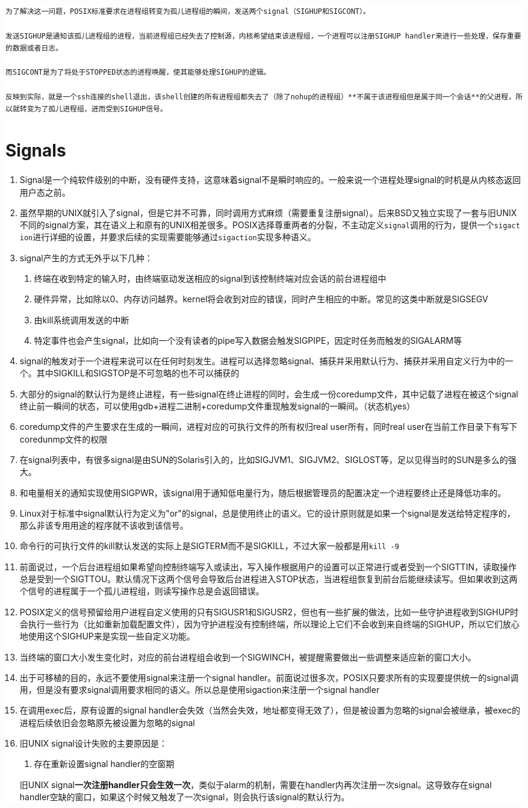     为了解决这一问题，POSIX标准要求在进程组转变为孤儿进程组的瞬间，发送两个signal（SIGHUP和SIGCONT）。

    发送SIGHUP是通知该孤儿进程组的进程，当前进程组已经失去了控制源，内核希望结束该进程组，一个进程可以注册SIGHUP handler来进行一些处理，保存重要的数据或者日志。

    而SIGCONT是为了将处于STOPPED状态的进程唤醒，使其能够处理SIGHUP的逻辑。

    反映到实际，就是一个ssh连接的shell退出，该shell创建的所有进程组都失去了（除了nohup的进程组）**不属于该进程组但是属于同一个会话**的父进程，所以就转变为了孤儿进程组，进而受到SIGHUP信号。

# Signals

1. Signal是一个纯软件级别的中断，没有硬件支持，这意味着signal不是瞬时响应的。一般来说一个进程处理signal的时机是从内核态返回用户态之前。

2. 虽然早期的UNIX就引入了signal，但是它并不可靠，同时调用方式麻烦（需要重复注册signal）。后来BSD又独立实现了一套与旧UNIX不同的signal方案，其在语义上和原有的UNIX相差很多。POSIX选择尊重两者的分裂，不主动定义`signal`调用的行为，提供一个`sigaction`进行详细的设置，并要求后续的实现需要能够通过`sigaction`实现多种语义。

3. signal产生的方式无外乎以下几种：

    1. 终端在收到特定的输入时，由终端驱动发送相应的signal到该控制终端对应会话的前台进程组中

    2. 硬件异常，比如除以0、内存访问越界。kernel将会收到对应的错误，同时产生相应的中断。常见的这类中断就是SIGSEGV

    3. 由kill系统调用发送的中断

    4. 特定事件也会产生signal，比如向一个没有读者的pipe写入数据会触发SIGPIPE，因定时任务而触发的SIGALARM等

4. signal的触发对于一个进程来说可以在任何时刻发生。进程可以选择忽略signal、捕获并采用默认行为、捕获并采用自定义行为中的一个。其中SIGKILL和SIGSTOP是不可忽略的也不可以捕获的

5. 大部分的signal的默认行为是终止进程，有一些signal在终止进程的同时，会生成一份coredump文件，其中记载了进程在被这个signal终止前一瞬间的状态，可以使用gdb+进程二进制+coredump文件重现触发signal的一瞬间。（状态机yes）

6. coredump文件的产生要求在生成的一瞬间，进程对应的可执行文件的所有权归real user所有，同时real user在当前工作目录下有写下coredunmp文件的权限

7. 在signal列表中，有很多signal是由SUN的Solaris引入的，比如SIGJVM1、SIGJVM2、SIGLOST等，足以见得当时的SUN是多么的强大。

8. 和电量相关的通知实现使用SIGPWR，该signal用于通知低电量行为，随后根据管理员的配置决定一个进程要终止还是降低功率的。

9. Linux对于标准中signal默认行为定义为"or"的signal，总是使用终止的语义。它的设计原则就是如果一个signal是发送给特定程序的，那么非该专用用途的程序就不该收到该信号。

10. 命令行的可执行文件的kill默认发送的实际上是SIGTERM而不是SIGKILL，不过大家一般都是用`kill -9`

11. 前面说过，一个后台进程组如果希望向控制终端写入或读出，写入操作根据用户的设置可以正常进行或者受到一个SIGTTIN，读取操作总是受到一个SIGTTOU。默认情况下这两个信号会导致后台进程进入STOP状态，当进程组恢复到前台后能继续读写。但如果收到这两个信号的进程属于一个孤儿进程组，则读写操作总是会返回错误。

12. POSIX定义的信号预留给用户进程自定义使用的只有SIGUSR1和SIGUSR2，但也有一些扩展的做法，比如一些守护进程收到SIGHUP时会执行一些行为（比如重新加载配置文件），因为守护进程没有控制终端，所以理论上它们不会收到来自终端的SIGHUP，所以它们放心地使用这个SIGHUP来是实现一些自定义功能。

13. 当终端的窗口大小发生变化时，对应的前台进程组会收到一个SIGWINCH，被提醒需要做出一些调整来适应新的窗口大小。

14. 出于可移植的目的，永远不要使用signal来注册一个signal handler。前面说过很多次，POSIX只要求所有的实现要提供统一的signal调用，但是没有要求signal调用要求相同的语义。所以总是使用sigaction来注册一个signal handler

15. 在调用exec后，原有设置的signal handler会失效（当然会失效，地址都变得无效了），但是被设置为忽略的signal会被继承，被exec的进程后续依旧会忽略原先被设置为忽略的signal

16. 旧UNIX signal设计失败的主要原因是：

    1. 存在重新设置signal handler的空窗期

    旧UNIX signal**一次注册handler只会生效一次**，类似于alarm的机制，需要在handler内再次注册一次signal。这导致存在signal handler空缺的窗口，如果这个时候又触发了一次signal，则会执行该signal的默认行为。
